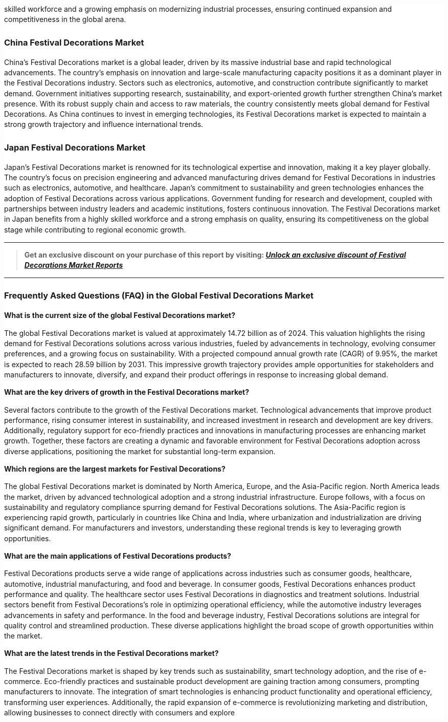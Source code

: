 skilled workforce and a growing emphasis on modernizing industrial processes, ensuring continued expansion and competitiveness in the global arena.</p><h3>China Festival Decorations Market</h3><p>China&rsquo;s Festival Decorations market is a global leader, driven by its massive industrial base and rapid technological advancements. The country&rsquo;s emphasis on innovation and large-scale manufacturing capacity positions it as a dominant player in the Festival Decorations industry. Sectors such as electronics, automotive, and construction contribute significantly to market demand. Government initiatives supporting research, sustainability, and export-oriented growth further strengthen China&rsquo;s market presence. With its robust supply chain and access to raw materials, the country consistently meets global demand for Festival Decorations. As China continues to invest in emerging technologies, its Festival Decorations market is expected to maintain a strong growth trajectory and influence international trends.</p><h3>Japan Festival Decorations Market</h3><p>Japan&rsquo;s Festival Decorations market is renowned for its technological expertise and innovation, making it a key player globally. The country&rsquo;s focus on precision engineering and advanced manufacturing drives demand for Festival Decorations in industries such as electronics, automotive, and healthcare. Japan&rsquo;s commitment to sustainability and green technologies enhances the adoption of Festival Decorations across various applications. Government funding for research and development, coupled with partnerships between industry leaders and academic institutions, fosters continuous innovation. The Festival Decorations market in Japan benefits from a highly skilled workforce and a strong emphasis on quality, ensuring its competitiveness on the global stage while contributing to regional economic growth.</p><hr /><blockquote><p><strong>Get an exclusive discount on your purchase of this report by visiting: <em><a href="://marketresearchpulse.com/ask-for-discount/43177?utm_source=Github&amp;utm_medium=0115">Unlock an exclusive discount of Festival Decorations Market Reports</a></em>&nbsp;</strong></p></blockquote><hr /><h3>Frequently Asked Questions (FAQ) in the Global Festival Decorations Market</h3><p><strong>What is the current size of the global Festival Decorations market?</strong></p><p>The global Festival Decorations market is valued at approximately 14.72 billion as of 2024. This valuation highlights the rising demand for Festival Decorations solutions across various industries, fueled by advancements in technology, evolving consumer preferences, and a growing focus on sustainability. With a projected compound annual growth rate (CAGR) of 9.95%, the market is expected to reach 28.59 billion by 2031. This impressive growth trajectory provides ample opportunities for stakeholders and manufacturers to innovate, diversify, and expand their product offerings in response to increasing global demand.</p><p><strong>What are the key drivers of growth in the Festival Decorations market?</strong></p><p>Several factors contribute to the growth of the Festival Decorations market. Technological advancements that improve product performance, rising consumer interest in sustainability, and increased investment in research and development are key drivers. Additionally, regulatory support for eco-friendly practices and innovations in manufacturing processes are enhancing market growth. Together, these factors are creating a dynamic and favorable environment for Festival Decorations adoption across diverse applications, positioning the market for substantial long-term expansion.</p><p><strong>Which regions are the largest markets for Festival Decorations?</strong></p><p>The global Festival Decorations market is dominated by North America, Europe, and the Asia-Pacific region. North America leads the market, driven by advanced technological adoption and a strong industrial infrastructure. Europe follows, with a focus on sustainability and regulatory compliance spurring demand for Festival Decorations solutions. The Asia-Pacific region is experiencing rapid growth, particularly in countries like China and India, where urbanization and industrialization are driving significant demand. For manufacturers and investors, understanding these regional trends is key to leveraging growth opportunities.</p><p><strong>What are the main applications of Festival Decorations products?</strong></p><p>Festival Decorations products serve a wide range of applications across industries such as consumer goods, healthcare, automotive, industrial manufacturing, and food and beverage. In consumer goods, Festival Decorations enhances product performance and quality. The healthcare sector uses Festival Decorations in diagnostics and treatment solutions. Industrial sectors benefit from Festival Decorations&rsquo;s role in optimizing operational efficiency, while the automotive industry leverages advancements in safety and performance. In the food and beverage industry, Festival Decorations solutions are integral for quality control and streamlined production. These diverse applications highlight the broad scope of growth opportunities within the market.</p><p><strong>What are the latest trends in the Festival Decorations market?</strong></p><p>The Festival Decorations market is shaped by key trends such as sustainability, smart technology adoption, and the rise of e-commerce. Eco-friendly practices and sustainable product development are gaining traction among consumers, prompting manufacturers to innovate. The integration of smart technologies is enhancing product functionality and operational efficiency, transforming user experiences. Additionally, the rapid expansion of e-commerce is revolutionizing marketing and distribution, allowing businesses to connect directly with consumers and explore